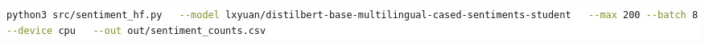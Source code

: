 ```bash
python3 src/sentiment_hf.py   --model lxyuan/distilbert-base-multilingual-cased-sentiments-student   --max 200 --batch 8 --device cpu   --out out/sentiment_counts.csv
```

